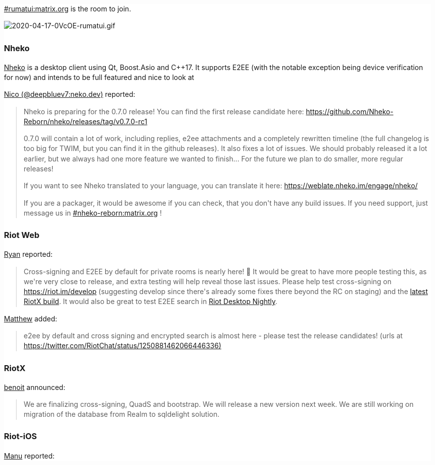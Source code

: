 [#rumatui:matrix.org](https://matrix.to/#/#rumatui:matrix.org) is the room to join.

![2020-04-17-0VcOE-rumatui.gif](/blog/img/2020-04-17-0VcOE-rumatui.gif)

### Nheko

[Nheko](https://github.com/Nheko-Reborn/nheko) is a desktop client using Qt, Boost.Asio and C++17. It supports E2EE (with the notable exception being device verification for now) and intends to be full featured and nice to look at

[Nico (@deepbluev7:neko.dev)](https://matrix.to/#/@deepbluev7:neko.dev) reported:

> Nheko is preparing for the 0.7.0 release! You can find the first release candidate here: <https://github.com/Nheko-Reborn/nheko/releases/tag/v0.7.0-rc1>
>
> 0.7.0 will contain a lot of work, including replies, e2ee attachments and a completely rewritten timeline (the full changelog is too big for TWIM, but you can find it in the github releases). It also fixes a lot of issues. We should probably released it a lot earlier, but we always had one more feature we wanted to finish... For the future we plan to do smaller, more regular releases!
>
> If you want to see Nheko translated to your language, you can translate it here: <https://weblate.nheko.im/engage/nheko/>
>
> If you are a packager, it would be awesome if you can check, that you don't have any build issues. If you need support, just message us in [#nheko-reborn:matrix.org](https://matrix.to/#/#nheko-reborn:matrix.org) !

### Riot Web

[Ryan](https://matrix.to/#/@jryans:matrix.org) reported:

> Cross-signing and E2EE by default for private rooms is nearly here! 🎉 It would be great to have more people testing this, as we're very close to release, and extra testing will help reveal those last issues. Please help test cross-signing on <https://riot.im/develop> (suggesting develop since there's already some fixes there beyond the RC on staging) and the [latest RiotX build](https://buildkite.com/organizations/matrix-dot-org/pipelines/riotx-android/builds/2395/jobs/46abcbac-5745-4e81-b859-5d9b1faead17/artifacts/c4d7c0d5-8367-442f-9f21-1ea21a438151). It would also be great to test E2EE search in [Riot Desktop Nightly](https://packages.riot.im/nightly/install/).

[Matthew](https://matrix.to/#/@matthew:matrix.org) added:

> e2ee by default and cross signing and encrypted search is almost here - please test the release candidates! (urls at <https://twitter.com/RiotChat/status/1250881462066446336)>

### RiotX

[benoit](https://matrix.to/#/@benoit.marty:matrix.org) announced:

> We are finalizing cross-signing, QuadS and bootstrap. We will release a new version next week. We are still working on migration of the database from Realm to sqldelight solution.

### Riot-iOS

[Manu](https://matrix.to/#/@Manu:matrix.org) reported:
